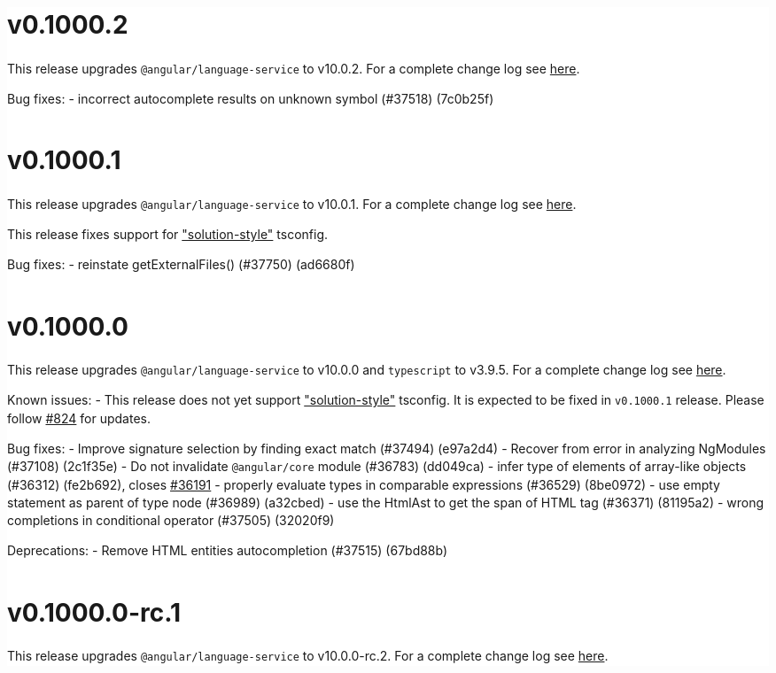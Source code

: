 # v0.1000.2

This release upgrades `@angular/language-service` to v10.0.2. For a complete
change log see
[here](https://github.com/angular/angular/blob/master/CHANGELOG.md#1002-2020-06-30).

Bug fixes: - incorrect autocomplete results on unknown symbol (#37518) (7c0b25f)

# v0.1000.1

This release upgrades `@angular/language-service` to v10.0.1. For a complete
change log see
[here](https://github.com/angular/angular/blob/master/CHANGELOG.md#1001-2020-06-26).

This release fixes support for
["solution-style"](https://www.typescriptlang.org/docs/handbook/release-notes/typescript-3-9.html#support-for-solution-style-tsconfigjson-files)
tsconfig.

Bug fixes: - reinstate getExternalFiles() (#37750) (ad6680f)

# v0.1000.0

This release upgrades `@angular/language-service` to v10.0.0 and `typescript` to
v3.9.5. For a complete change log see
[here](https://github.com/angular/angular/blob/master/CHANGELOG.md#1000-2020-06-24).

Known issues: - This release does not yet support
["solution-style"](https://www.typescriptlang.org/docs/handbook/release-notes/typescript-3-9.html#support-for-solution-style-tsconfigjson-files)
tsconfig. It is expected to be fixed in `v0.1000.1` release. Please follow
[#824](https://github.com/angular/vscode-ng-language-service/issues/824) for
updates.

Bug fixes: - Improve signature selection by finding exact match (#37494)
(e97a2d4) - Recover from error in analyzing NgModules (#37108) (2c1f35e) - Do
not invalidate `@angular/core` module (#36783) (dd049ca) - infer type of
elements of array-like objects (#36312) (fe2b692), closes [#36191](https://github.com/angular/vscode-ng-language-service/issues/36191) - properly
evaluate types in comparable expressions (#36529) (8be0972) - use empty
statement as parent of type node (#36989) (a32cbed) - use the HtmlAst to get the
span of HTML tag (#36371) (81195a2) - wrong completions in conditional operator
(#37505) (32020f9)

Deprecations: - Remove HTML entities autocompletion (#37515) (67bd88b)

# v0.1000.0-rc.1

This release upgrades `@angular/language-service` to v10.0.0-rc.2. For a
complete change log see
[here](https://github.com/angular/angular/blob/master/CHANGELOG.md#1000-rc2-2020-06-01).
